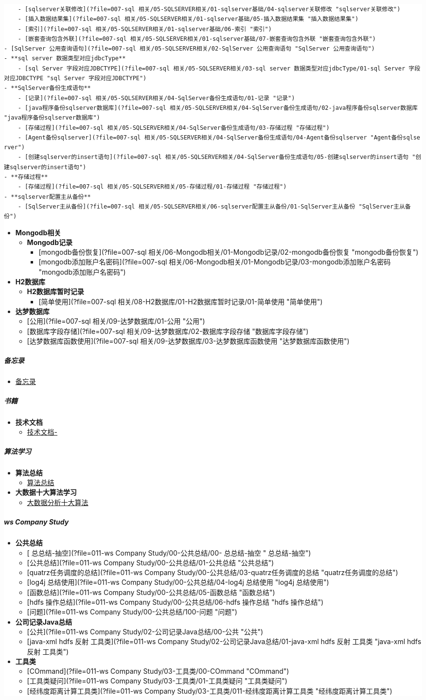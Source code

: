        - [sqlserver关联修改](?file=007-sql 相关/05-SQLSERVER相关/01-sqlserver基础/04-sqlserver关联修改 "sqlserver关联修改")
        - [插入数据结果集](?file=007-sql 相关/05-SQLSERVER相关/01-sqlserver基础/05-插入数据结果集 "插入数据结果集")
        - [索引](?file=007-sql 相关/05-SQLSERVER相关/01-sqlserver基础/06-索引 "索引")
        - [嵌套查询包含外联](?file=007-sql 相关/05-SQLSERVER相关/01-sqlserver基础/07-嵌套查询包含外联 "嵌套查询包含外联")
    - [SqlServer 公用查询语句](?file=007-sql 相关/05-SQLSERVER相关/02-SqlServer 公用查询语句 "SqlServer 公用查询语句")
    - **sql server 数据类型对应jdbcType**
        - [sql Server 字段对应JDBCTYPE](?file=007-sql 相关/05-SQLSERVER相关/03-sql server 数据类型对应jdbcType/01-sql Server 字段对应JDBCTYPE "sql Server 字段对应JDBCTYPE")
    - **SqlServer备份生成语句**
        - [记录](?file=007-sql 相关/05-SQLSERVER相关/04-SqlServer备份生成语句/01-记录 "记录")
        - [java程序备份sqlserver数据库](?file=007-sql 相关/05-SQLSERVER相关/04-SqlServer备份生成语句/02-java程序备份sqlserver数据库 "java程序备份sqlserver数据库")
        - [存储过程](?file=007-sql 相关/05-SQLSERVER相关/04-SqlServer备份生成语句/03-存储过程 "存储过程")
        - [Agent备份sqlserver](?file=007-sql 相关/05-SQLSERVER相关/04-SqlServer备份生成语句/04-Agent备份sqlserver "Agent备份sqlserver")
        - [创建sqlserver的insert语句](?file=007-sql 相关/05-SQLSERVER相关/04-SqlServer备份生成语句/05-创建sqlserver的insert语句 "创建sqlserver的insert语句")
    - **存储过程**
        - [存储过程](?file=007-sql 相关/05-SQLSERVER相关/05-存储过程/01-存储过程 "存储过程")
    - **sqlserver配置主从备份**
        - [SqlServer主从备份](?file=007-sql 相关/05-SQLSERVER相关/06-sqlserver配置主从备份/01-SqlServer主从备份 "SqlServer主从备份")
- **Mongodb相关**
    - **Mongodb记录**
        - [mongodb备份恢复](?file=007-sql 相关/06-Mongodb相关/01-Mongodb记录/02-mongodb备份恢复 "mongodb备份恢复")
        - [mongodb添加账户名密码](?file=007-sql 相关/06-Mongodb相关/01-Mongodb记录/03-mongodb添加账户名密码 "mongodb添加账户名密码")
- **H2数据库**
    - **H2数据库暂时记录**
        - [简单使用](?file=007-sql 相关/08-H2数据库/01-H2数据库暂时记录/01-简单使用 "简单使用")
- **达梦数据库**
    - [公用](?file=007-sql 相关/09-达梦数据库/01-公用 "公用")
    - [数据库字段存储](?file=007-sql 相关/09-达梦数据库/02-数据库字段存储 "数据库字段存储")
    - [达梦数据库函数使用](?file=007-sql 相关/09-达梦数据库/03-达梦数据库函数使用 "达梦数据库函数使用")

##### 备忘录
- [备忘录](?file=008-备忘录/01-备忘录 "备忘录")

##### 书籍
- **技术文档**
    - [技术文档-](?file=009-书籍/01-技术文档/01-技术文档- "技术文档-")

##### 算法学习
- **算法总结**
    - [算法总结](?file=010-算法学习/00-算法总结/00-算法总结 "算法总结")
- **大数据十大算法学习**
    - [大数据分析十大算法](?file=010-算法学习/01-大数据十大算法学习/01-大数据分析十大算法 "大数据分析十大算法")

##### ws Company Study
- **公共总结**
    - [ 总总结-抽空](?file=011-ws Company Study/00-公共总结/00- 总总结-抽空 " 总总结-抽空")
    - [公共总结](?file=011-ws Company Study/00-公共总结/01-公共总结 "公共总结")
    - [quatrz任务调度的总结](?file=011-ws Company Study/00-公共总结/03-quatrz任务调度的总结 "quatrz任务调度的总结")
    - [log4j 总结使用](?file=011-ws Company Study/00-公共总结/04-log4j 总结使用 "log4j 总结使用")
    - [函数总结](?file=011-ws Company Study/00-公共总结/05-函数总结 "函数总结")
    - [hdfs 操作总结](?file=011-ws Company Study/00-公共总结/06-hdfs 操作总结 "hdfs 操作总结")
    - [问题](?file=011-ws Company Study/00-公共总结/100-问题 "问题")
- **公司记录Java总结**
    - [公共](?file=011-ws Company Study/02-公司记录Java总结/00-公共 "公共")
    - [java-xml hdfs 反射 工具类](?file=011-ws Company Study/02-公司记录Java总结/01-java-xml hdfs 反射 工具类 "java-xml hdfs 反射 工具类")
- **工具类**
    - [COmmand](?file=011-ws Company Study/03-工具类/00-COmmand "COmmand")
    - [工具类疑问](?file=011-ws Company Study/03-工具类/01-工具类疑问 "工具类疑问")
    - [经纬度距离计算工具类](?file=011-ws Company Study/03-工具类/011-经纬度距离计算工具类 "经纬度距离计算工具类")